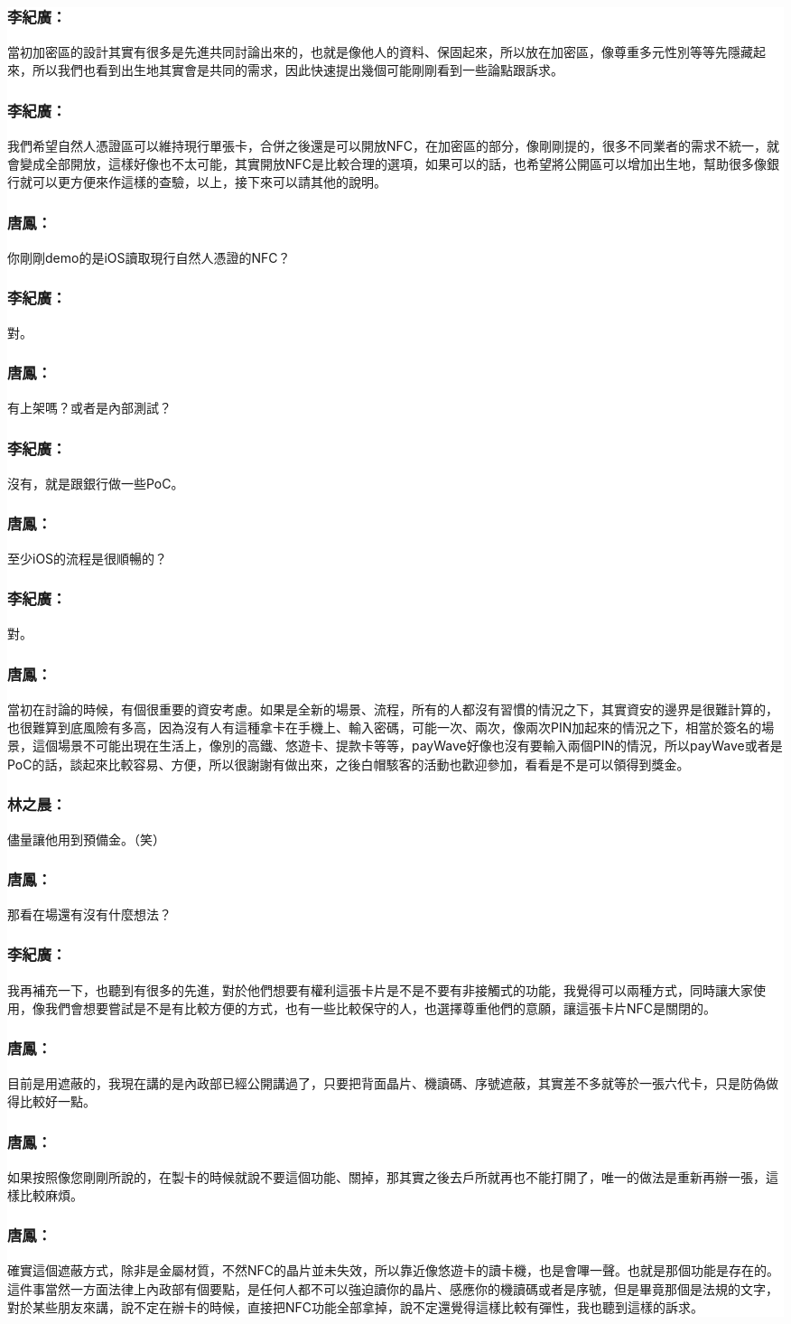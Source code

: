 ### 李紀廣：
當初加密區的設計其實有很多是先進共同討論出來的，也就是像他人的資料、保固起來，所以放在加密區，像尊重多元性別等等先隱藏起來，所以我們也看到出生地其實會是共同的需求，因此快速提出幾個可能剛剛看到一些論點跟訴求。

### 李紀廣：
我們希望自然人憑證區可以維持現行單張卡，合併之後還是可以開放NFC，在加密區的部分，像剛剛提的，很多不同業者的需求不統一，就會變成全部開放，這樣好像也不太可能，其實開放NFC是比較合理的選項，如果可以的話，也希望將公開區可以增加出生地，幫助很多像銀行就可以更方便來作這樣的查驗，以上，接下來可以請其他的說明。

### 唐鳳：
你剛剛demo的是iOS讀取現行自然人憑證的NFC？

### 李紀廣：
對。

### 唐鳳：
有上架嗎？或者是內部測試？

### 李紀廣：
沒有，就是跟銀行做一些PoC。

### 唐鳳：
至少iOS的流程是很順暢的？

### 李紀廣：
對。

### 唐鳳：
當初在討論的時候，有個很重要的資安考慮。如果是全新的場景、流程，所有的人都沒有習慣的情況之下，其實資安的邊界是很難計算的，也很難算到底風險有多高，因為沒有人有這種拿卡在手機上、輸入密碼，可能一次、兩次，像兩次PIN加起來的情況之下，相當於簽名的場景，這個場景不可能出現在生活上，像別的高鐵、悠遊卡、提款卡等等，payWave好像也沒有要輸入兩個PIN的情況，所以payWave或者是PoC的話，談起來比較容易、方便，所以很謝謝有做出來，之後白帽駭客的活動也歡迎參加，看看是不是可以領得到獎金。

### 林之晨：
儘量讓他用到預備金。（笑）

### 唐鳳：
那看在場還有沒有什麼想法？

### 李紀廣：
我再補充一下，也聽到有很多的先進，對於他們想要有權利這張卡片是不是不要有非接觸式的功能，我覺得可以兩種方式，同時讓大家使用，像我們會想要嘗試是不是有比較方便的方式，也有一些比較保守的人，也選擇尊重他們的意願，讓這張卡片NFC是關閉的。

### 唐鳳：
目前是用遮蔽的，我現在講的是內政部已經公開講過了，只要把背面晶片、機讀碼、序號遮蔽，其實差不多就等於一張六代卡，只是防偽做得比較好一點。

### 唐鳳：
如果按照像您剛剛所說的，在製卡的時候就說不要這個功能、關掉，那其實之後去戶所就再也不能打開了，唯一的做法是重新再辦一張，這樣比較麻煩。

### 唐鳳：
確實這個遮蔽方式，除非是金屬材質，不然NFC的晶片並未失效，所以靠近像悠遊卡的讀卡機，也是會嗶一聲。也就是那個功能是存在的。這件事當然一方面法律上內政部有個要點，是任何人都不可以強迫讀你的晶片、感應你的機讀碼或者是序號，但是畢竟那個是法規的文字，對於某些朋友來講，說不定在辦卡的時候，直接把NFC功能全部拿掉，說不定還覺得這樣比較有彈性，我也聽到這樣的訴求。
